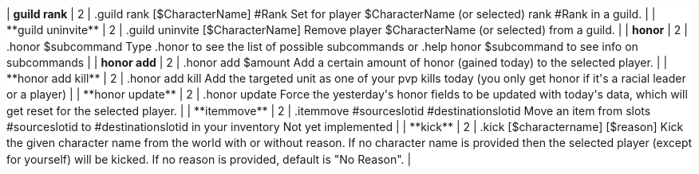 | **guild rank**                          | 2            | .guild rank [$CharacterName] #Rank Set for player $CharacterName (or selected) rank #Rank in a guild.                                                                                                                                                                                                                                                                                                                                                                                                                                                                                                                            |
| **guild uninvite**                      | 2            | .guild uninvite [$CharacterName] Remove player $CharacterName (or selected) from a guild.                                                                                                                                                                                                                                                                                                                                                                                                                                                                                                                                        |
| **honor**                               | 2            | .honor $subcommand Type .honor to see the list of possible subcommands or .help honor $subcommand to see info on subcommands                                                                                                                                                                                                                                                                                                                                                                                                                                                                                                     |
| **honor add**                           | 2            | .honor add $amount Add a certain amount of honor (gained today) to the selected player.                                                                                                                                                                                                                                                                                                                                                                                                                                                                                                                                          |
| **honor add kill**                      | 2            | .honor add kill Add the targeted unit as one of your pvp kills today (you only get honor if it's a racial leader or a player)                                                                                                                                                                                                                                                                                                                                                                                                                                                                                                    |
| **honor update**                        | 2            | .honor update Force the yesterday's honor fields to be updated with today's data, which will get reset for the selected player.                                                                                                                                                                                                                                                                                                                                                                                                                                                                                                  |
| **itemmove**                            | 2            | .itemmove #sourceslotid #destinationslotid Move an item from slots #sourceslotid to #destinationslotid in your inventory Not yet implemented                                                                                                                                                                                                                                                                                                                                                                                                                                                                                     |
| **kick**                                | 2            | .kick [$charactername] [$reason] Kick the given character name from the world with or without reason. If no character name is provided then the selected player (except for yourself) will be kicked. If no reason is provided, default is "No Reason".                                                                                                                                                                                                                                                                                                                                                                          |